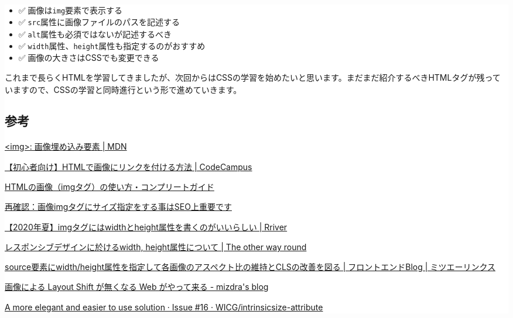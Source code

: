 - ✅ 画像は`img`要素で表示する
- ✅ `src`属性に画像ファイルのパスを記述する
- ✅ `alt`属性も必須ではないが記述するべき
- ✅ `width`属性、`height`属性も指定するのがおすすめ
- ✅ 画像の大きさはCSSでも変更できる

これまで長らくHTMLを学習してきましたが、次回からはCSSの学習を始めたいと思います。まだまだ紹介するべきHTMLタグが残っていますので、CSSの学習と同時進行という形で進めていきます。

## 参考

[&lt;img&gt;: 画像埋め込み要素 | MDN](https://developer.mozilla.org/ja/docs/Web/HTML/Element/img)

[【初心者向け】HTMLで画像にリンクを付ける方法 | CodeCampus](https://blog.codecamp.jp/programming-html-pic-link)

[HTMLの画像（imgタグ）の使い方・コンプリートガイド](https://code-kitchen.dev/html/img/)

[再確認：画像imgタグにサイズ指定をする事はSEO上重要です](https://lpeg.info/seo/img_width_height.html)

[【2020年夏】imgタグにはwidthとheight属性を書くのがいいらしい  |  Rriver](https://parashuto.com/rriver/development/img-size-attributes-are-back)

[レスポンシブデザインに於けるwidth, height属性について | The other way round](https://vanillaice000.blog.fc2.com/blog-entry-1063.html)

[source要素にwidth/height属性を指定して各画像のアスペクト比の維持とCLSの改善を図る | フロントエンドBlog | ミツエーリンクス](https://www.mitsue.co.jp/knowledge/blog/frontend/202105/31_1512.html)

[画像による Layout Shift が無くなる Web がやって来る - mizdra&#39;s blog](https://www.mizdra.net/entry/2020/05/31/192613)

[A more elegant and easier to use solution · Issue #16 · WICG/intrinsicsize-attribute](https://github.com/WICG/intrinsicsize-attribute/issues/16)